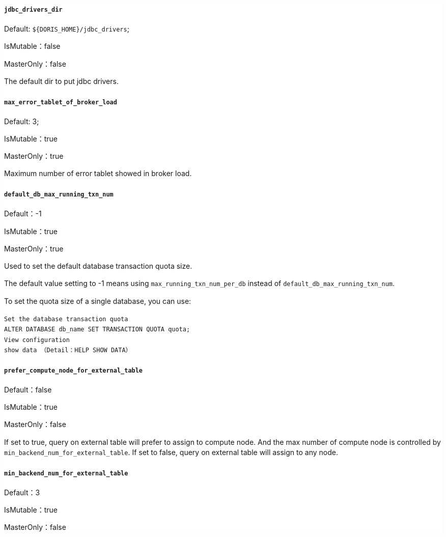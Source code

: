 #### `jdbc_drivers_dir`

Default: `${DORIS_HOME}/jdbc_drivers`;

IsMutable：false

MasterOnly：false

The default dir to put jdbc drivers.

#### `max_error_tablet_of_broker_load`

Default: 3;

IsMutable：true

MasterOnly：true

Maximum number of error tablet showed in broker load.

#### `default_db_max_running_txn_num`

Default：-1

IsMutable：true

MasterOnly：true

Used to set the default database transaction quota size.

The default value setting to -1 means using `max_running_txn_num_per_db` instead of `default_db_max_running_txn_num`.

To set the quota size of a single database, you can use:

```
Set the database transaction quota
ALTER DATABASE db_name SET TRANSACTION QUOTA quota;
View configuration
show data （Detail：HELP SHOW DATA）
```

#### `prefer_compute_node_for_external_table`

Default：false

IsMutable：true

MasterOnly：false

If set to true, query on external table will prefer to assign to compute node. And the max number of compute node is controlled by `min_backend_num_for_external_table`.
If set to false, query on external table will assign to any node.

#### `min_backend_num_for_external_table`

Default：3

IsMutable：true

MasterOnly：false
